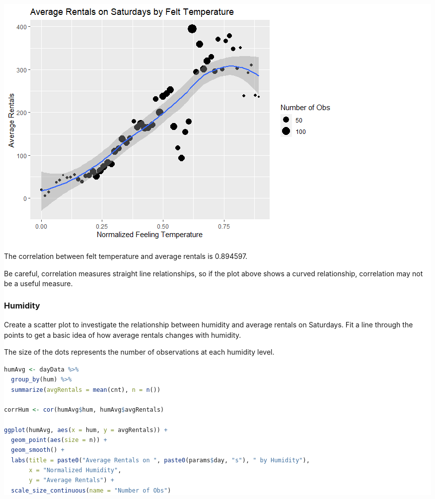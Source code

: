 ![](Saturday_files/figure-gfm/aTemp-1.png)

The correlation between felt temperature and average rentals is
0.894597.

Be careful, correlation measures straight line relationships, so if the
plot above shows a curved relationship, correlation may not be a useful
measure.

### Humidity

Create a scatter plot to investigate the relationship between humidity
and average rentals on Saturdays. Fit a line through the points to get a
basic idea of how average rentals changes with humidity.

The size of the dots represents the number of observations at each
humidity level.

``` r
humAvg <- dayData %>% 
  group_by(hum) %>% 
  summarize(avgRentals = mean(cnt), n = n())

corrHum <- cor(humAvg$hum, humAvg$avgRentals)

ggplot(humAvg, aes(x = hum, y = avgRentals)) + 
  geom_point(aes(size = n)) + 
  geom_smooth() + 
  labs(title = paste0("Average Rentals on ", paste0(params$day, "s"), " by Humidity"), 
       x = "Normalized Humidity", 
       y = "Average Rentals") + 
  scale_size_continuous(name = "Number of Obs")
```
